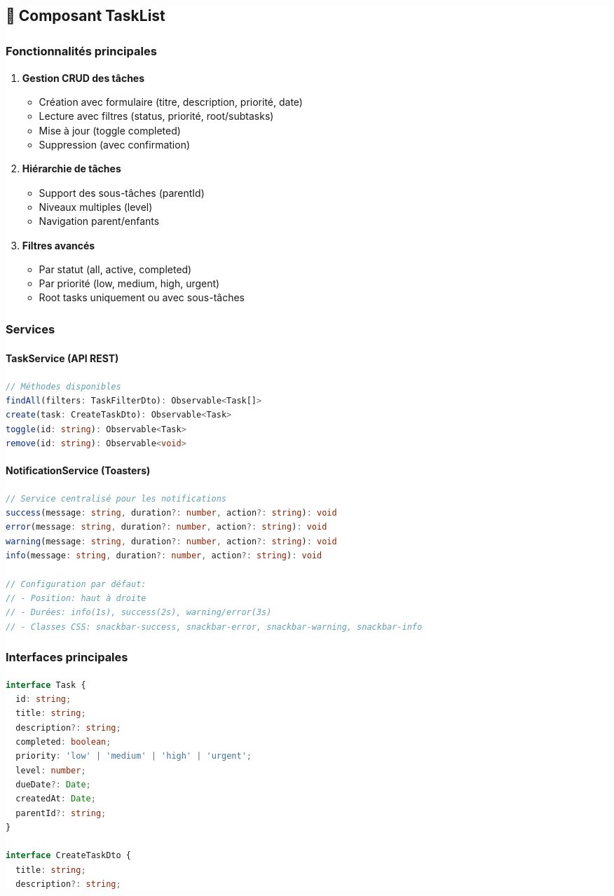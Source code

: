 ## 🔧 Composant TaskList

### Fonctionnalités principales

1. **Gestion CRUD des tâches**
   - Création avec formulaire (titre, description, priorité, date)
   - Lecture avec filtres (status, priorité, root/subtasks)
   - Mise à jour (toggle completed)
   - Suppression (avec confirmation)

2. **Hiérarchie de tâches**
   - Support des sous-tâches (parentId)
   - Niveaux multiples (level)
   - Navigation parent/enfants

3. **Filtres avancés**
   - Par statut (all, active, completed)
   - Par priorité (low, medium, high, urgent)
   - Root tasks uniquement ou avec sous-tâches

### Services

#### TaskService (API REST)

```typescript
// Méthodes disponibles
findAll(filters: TaskFilterDto): Observable<Task[]>
create(task: CreateTaskDto): Observable<Task>
toggle(id: string): Observable<Task>
remove(id: string): Observable<void>
```

#### NotificationService (Toasters)

```typescript
// Service centralisé pour les notifications
success(message: string, duration?: number, action?: string): void
error(message: string, duration?: number, action?: string): void
warning(message: string, duration?: number, action?: string): void
info(message: string, duration?: number, action?: string): void

// Configuration par défaut:
// - Position: haut à droite
// - Durées: info(1s), success(2s), warning/error(3s)
// - Classes CSS: snackbar-success, snackbar-error, snackbar-warning, snackbar-info
```

### Interfaces principales

```typescript
interface Task {
  id: string;
  title: string;
  description?: string;
  completed: boolean;
  priority: 'low' | 'medium' | 'high' | 'urgent';
  level: number;
  dueDate?: Date;
  createdAt: Date;
  parentId?: string;
}

interface CreateTaskDto {
  title: string;
  description?: string;
```